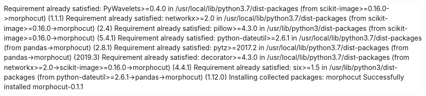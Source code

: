 Requirement already satisfied: PyWavelets>=0.4.0 in /usr/local/lib/python3.7/dist-packages (from scikit-image>=0.16.0->morphocut) (1.1.1)
Requirement already satisfied: networkx>=2.0 in /usr/local/lib/python3.7/dist-packages (from scikit-image>=0.16.0->morphocut) (2.4)
Requirement already satisfied: pillow>=4.3.0 in /usr/lib/python3/dist-packages (from scikit-image>=0.16.0->morphocut) (5.4.1)
Requirement already satisfied: python-dateutil>=2.6.1 in /usr/local/lib/python3.7/dist-packages (from pandas->morphocut) (2.8.1)
Requirement already satisfied: pytz>=2017.2 in /usr/local/lib/python3.7/dist-packages (from pandas->morphocut) (2019.3)
Requirement already satisfied: decorator>=4.3.0 in /usr/local/lib/python3.7/dist-packages (from networkx>=2.0->scikit-image>=0.16.0->morphocut) (4.4.1)
Requirement already satisfied: six>=1.5 in /usr/lib/python3/dist-packages (from python-dateutil>=2.6.1->pandas->morphocut) (1.12.0)
Installing collected packages: morphocut
Successfully installed morphocut-0.1.1
